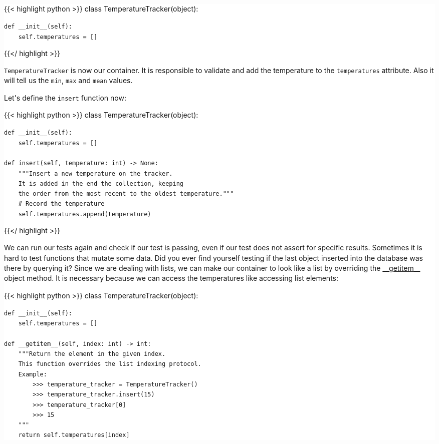 {{< highlight python >}}
class TemperatureTracker(object):

    def __init__(self):
        self.temperatures = []
{{</ highlight >}}

`TemperatureTracker` is now our container. It is responsible to validate
and add the temperature to the `temperatures` attribute. Also it will
tell us the `min`, `max` and `mean` values.

Let's define the `insert` function now:

{{< highlight python >}}
class TemperatureTracker(object):

    def __init__(self):
        self.temperatures = []

    def insert(self, temperature: int) -> None:
        """Insert a new temperature on the tracker.
        It is added in the end the collection, keeping
        the order from the most recent to the oldest temperature."""
        # Record the temperature
        self.temperatures.append(temperature)
{{</ highlight >}}

We can run our tests again and check if our test is passing, even if our
test does not assert for specific results. Sometimes it is hard to test
functions that mutate some data. Did you ever find yourself testing if
the last object inserted into the database was there by querying it?
Since we are dealing with lists, we can make our container to look like
a list by overriding the
[\_\_getitem\_\_](https://docs.python.org/3.6/reference/datamodel.html#object.__getitem__)
object method. It is necessary because we can access the temperatures
like accessing list elements:

{{< highlight python >}}
class TemperatureTracker(object):

    def __init__(self):
        self.temperatures = []

    def __getitem__(self, index: int) -> int:
        """Return the element in the given index.
        This function overrides the list indexing protocol.
        Example:
            >>> temperature_tracker = TemperatureTracker()
            >>> temperature_tracker.insert(15)
            >>> temperature_tracker[0]
            >>> 15
        """
        return self.temperatures[index]
